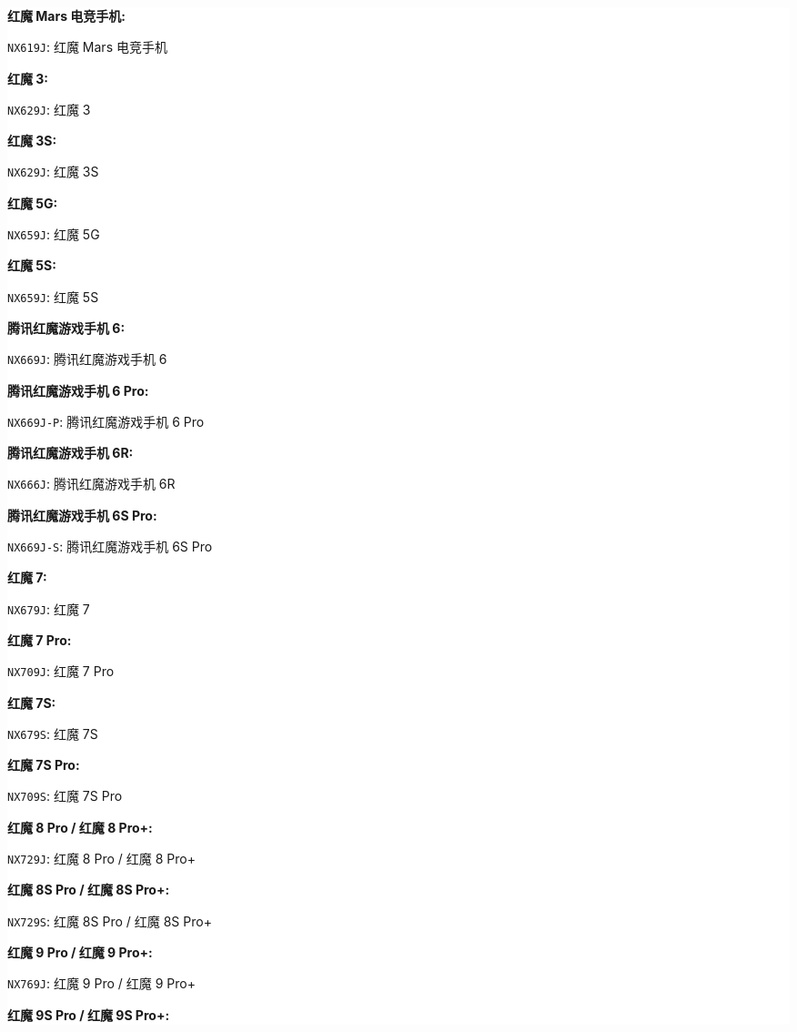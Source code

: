 **红魔 Mars 电竞手机:**

`NX619J`: 红魔 Mars 电竞手机

**红魔 3:**

`NX629J`: 红魔 3

**红魔 3S:**

`NX629J`: 红魔 3S

**红魔 5G:**

`NX659J`: 红魔 5G

**红魔 5S:**

`NX659J`: 红魔 5S

**腾讯红魔游戏手机 6:**

`NX669J`: 腾讯红魔游戏手机 6

**腾讯红魔游戏手机 6 Pro:**

`NX669J-P`: 腾讯红魔游戏手机 6 Pro

**腾讯红魔游戏手机 6R:**

`NX666J`: 腾讯红魔游戏手机 6R

**腾讯红魔游戏手机 6S Pro:**

`NX669J-S`: 腾讯红魔游戏手机 6S Pro

**红魔 7:**

`NX679J`: 红魔 7

**红魔 7 Pro:**

`NX709J`: 红魔 7 Pro

**红魔 7S:**

`NX679S`: 红魔 7S

**红魔 7S Pro:**

`NX709S`: 红魔 7S Pro

**红魔 8 Pro / 红魔 8 Pro+:**

`NX729J`: 红魔 8 Pro / 红魔 8 Pro+

**红魔 8S Pro / 红魔 8S Pro+:**

`NX729S`: 红魔 8S Pro / 红魔 8S Pro+

**红魔 9 Pro / 红魔 9 Pro+:**

`NX769J`: 红魔 9 Pro / 红魔 9 Pro+

**红魔 9S Pro / 红魔 9S Pro+:**
